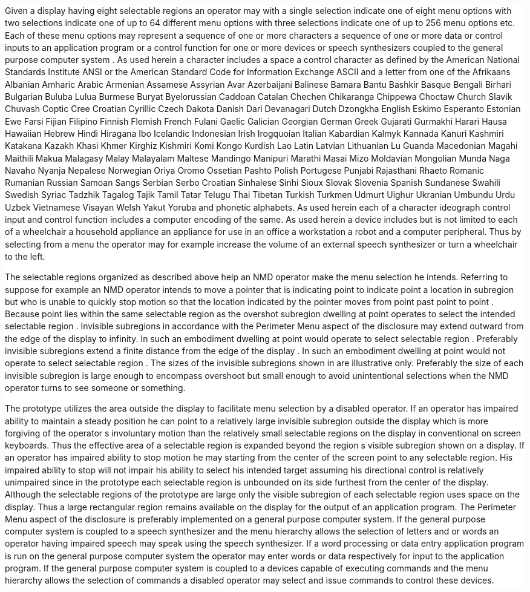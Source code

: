 Given a display having eight selectable regions an operator may with a single selection indicate one of eight menu options with two selections indicate one of up to 64 different menu options with three selections indicate one of up to 256 menu options etc. Each of these menu options may represent a sequence of one or more characters a sequence of one or more data or control inputs to an application program or a control function for one or more devices or speech synthesizers coupled to the general purpose computer system . As used herein a character includes a space a control character as defined by the American National Standards Institute ANSI or the American Standard Code for Information Exchange ASCII and a letter from one of the Afrikaans Albanian Amharic Arabic Armenian Assamese Assyrian Avar Azerbaijani Balinese Bamara Bantu Bashkir Basque Bengali Birhari Bulgarian Buluba Lulua Burmese Buryat Byelorussian Caddoan Catalan Chechen Chikaranga Chippewa Choctaw Church Slavik Chuvash Coptic Cree Croatian Cyrillic Czech Dakota Danish Dari Devanagari Dutch Dzongkha English Eskimo Esperanto Estonian Ewe Farsi Fijian Filipino Finnish Flemish French Fulani Gaelic Galician Georgian German Greek Gujarati Gurmakhi Harari Hausa Hawaiian Hebrew Hindi Hiragana Ibo Icelandic Indonesian Irish Irogquoian Italian Kabardian Kalmyk Kannada Kanuri Kashmiri Katakana Kazakh Khasi Khmer Kirghiz Kishmiri Komi Kongo Kurdish Lao Latin Latvian Lithuanian Lu Guanda Macedonian Magahi Maithili Makua Malagasy Malay Malayalam Maltese Mandingo Manipuri Marathi Masai Mizo Moldavian Mongolian Munda Naga Navaho Nyanja Nepalese Norwegian Oriya Oromo Ossetian Pashto Polish Portugese Punjabi Rajasthani Rhaeto Romanic Rumanian Russian Samoan Sangs Serbian Serbo Croatian Sinhalese Sinhi Sioux Slovak Slovenia Spanish Sundanese Swahili Swedish Syriac Tadzhik Tagalog Tajik Tamil Tatar Telugu Thai Tibetan Turkish Turkmen Udmurt Uighur Ukranian Umbundu Urdu Uzbek Vietnamese Visayan Welsh Yakut Yoruba and phonetic alphabets. As used herein each of a character ideograph control input and control function includes a computer encoding of the same. As used herein a device includes but is not limited to each of a wheelchair a household appliance an appliance for use in an office a workstation a robot and a computer peripheral. Thus by selecting from a menu the operator may for example increase the volume of an external speech synthesizer or turn a wheelchair to the left.

The selectable regions organized as described above help an NMD operator make the menu selection he intends. Referring to suppose for example an NMD operator intends to move a pointer that is indicating point to indicate point a location in subregion but who is unable to quickly stop motion so that the location indicated by the pointer moves from point past point to point . Because point lies within the same selectable region as the overshot subregion dwelling at point operates to select the intended selectable region . Invisible subregions in accordance with the Perimeter Menu aspect of the disclosure may extend outward from the edge of the display to infinity. In such an embodiment dwelling at point would operate to select selectable region . Preferably invisible subregions extend a finite distance from the edge of the display . In such an embodiment dwelling at point would not operate to select selectable region . The sizes of the invisible subregions shown in are illustrative only. Preferably the size of each invisible subregion is large enough to encompass overshoot but small enough to avoid unintentional selections when the NMD operator turns to see someone or something.

The prototype utilizes the area outside the display to facilitate menu selection by a disabled operator. If an operator has impaired ability to maintain a steady position he can point to a relatively large invisible subregion outside the display which is more forgiving of the operator s involuntary motion than the relatively small selectable regions on the display in conventional on screen keyboards. Thus the effective area of a selectable region is expanded beyond the region s visible subregion shown on a display. If an operator has impaired ability to stop motion he may starting from the center of the screen point to any selectable region. His impaired ability to stop will not impair his ability to select his intended target assuming his directional control is relatively unimpaired since in the prototype each selectable region is unbounded on its side furthest from the center of the display. Although the selectable regions of the prototype are large only the visible subregion of each selectable region uses space on the display. Thus a large rectangular region remains available on the display for the output of an application program. The Perimeter Menu aspect of the disclosure is preferably implemented on a general purpose computer system. If the general purpose computer system is coupled to a speech synthesizer and the menu hierarchy allows the selection of letters and or words an operator having impaired speech may speak using the speech synthesizer. If a word processing or data entry application program is run on the general purpose computer system the operator may enter words or data respectively for input to the application program. If the general purpose computer system is coupled to a devices capable of executing commands and the menu hierarchy allows the selection of commands a disabled operator may select and issue commands to control these devices.
